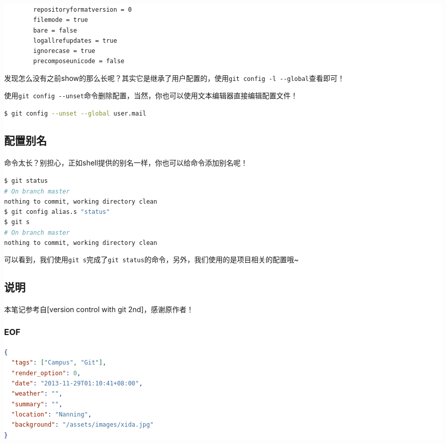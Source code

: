 ```sh
        repositoryformatversion = 0
        filemode = true
        bare = false
        logallrefupdates = true
        ignorecase = true
        precomposeunicode = false
```
发现怎么没有之前show的那么长呢？其实它是继承了用户配置的，使用``git config -l --global``查看即可！

使用``git config --unset``命令删除配置，当然，你也可以使用文本编辑器直接编辑配置文件！
```sh
$ git config --unset --global user.mail
```

## 配置别名
命令太长？别担心，正如shell提供的别名一样，你也可以给命令添加别名呢！
```sh
$ git status
# On branch master
nothing to commit, working directory clean
$ git config alias.s "status"
$ git s
# On branch master
nothing to commit, working directory clean
```
可以看到，我们使用``git s``完成了``git status``的命令，另外，我们使用的是项目相关的配置哦~

## 说明
本笔记参考自[version control with git 2nd]，感谢原作者！

### EOF
```json
{
  "tags": ["Campus", "Git"],
  "render_option": 0,
  "date": "2013-11-29T01:10:41+08:00",
  "weather": "",
  "summary": "",
  "location": "Nanning",
  "background": "/assets/images/xida.jpg"
}
```
